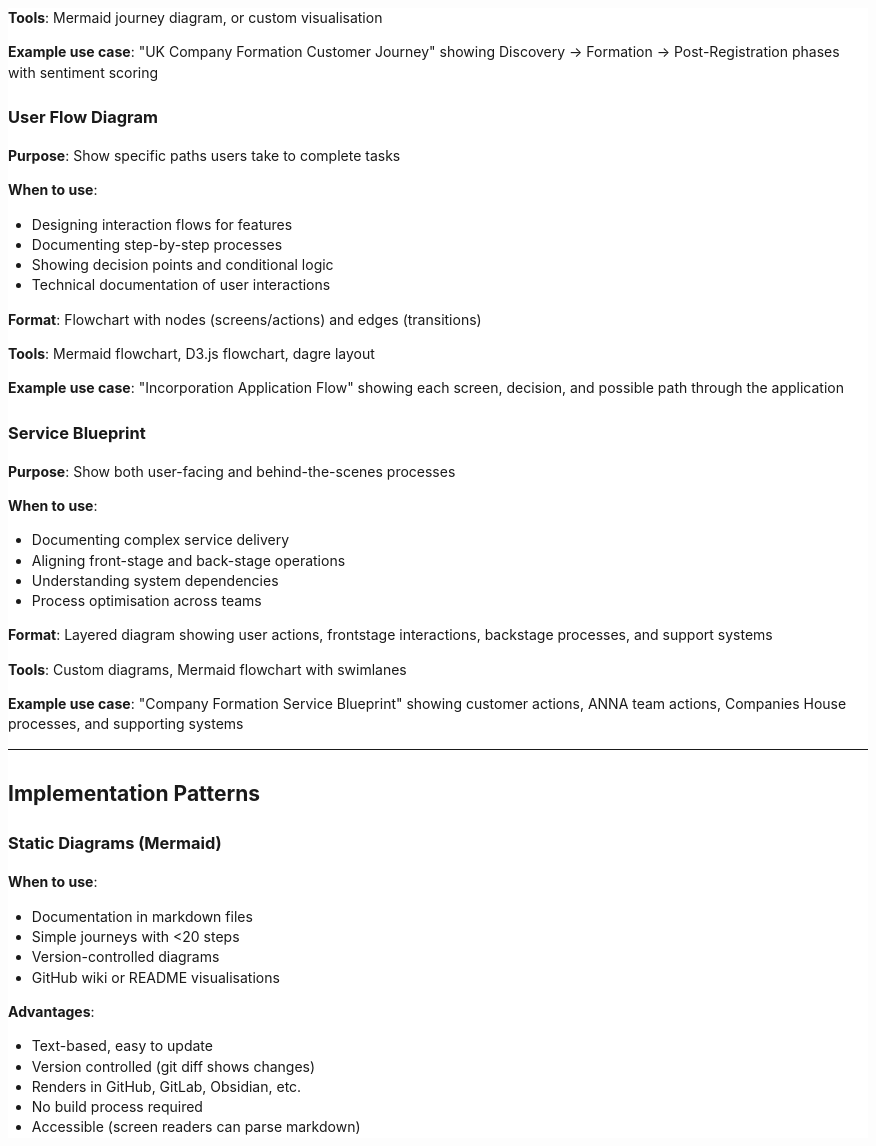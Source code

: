 **Tools**: Mermaid journey diagram, or custom visualisation

**Example use case**: "UK Company Formation Customer Journey" showing Discovery → Formation → Post-Registration phases with sentiment scoring

### User Flow Diagram

**Purpose**: Show specific paths users take to complete tasks

**When to use**:
- Designing interaction flows for features
- Documenting step-by-step processes
- Showing decision points and conditional logic
- Technical documentation of user interactions

**Format**: Flowchart with nodes (screens/actions) and edges (transitions)

**Tools**: Mermaid flowchart, D3.js flowchart, dagre layout

**Example use case**: "Incorporation Application Flow" showing each screen, decision, and possible path through the application

### Service Blueprint

**Purpose**: Show both user-facing and behind-the-scenes processes

**When to use**:
- Documenting complex service delivery
- Aligning front-stage and back-stage operations
- Understanding system dependencies
- Process optimisation across teams

**Format**: Layered diagram showing user actions, frontstage interactions, backstage processes, and support systems

**Tools**: Custom diagrams, Mermaid flowchart with swimlanes

**Example use case**: "Company Formation Service Blueprint" showing customer actions, ANNA team actions, Companies House processes, and supporting systems

---

## Implementation Patterns

### Static Diagrams (Mermaid)

**When to use**:
- Documentation in markdown files
- Simple journeys with <20 steps
- Version-controlled diagrams
- GitHub wiki or README visualisations

**Advantages**:
- Text-based, easy to update
- Version controlled (git diff shows changes)
- Renders in GitHub, GitLab, Obsidian, etc.
- No build process required
- Accessible (screen readers can parse markdown)
